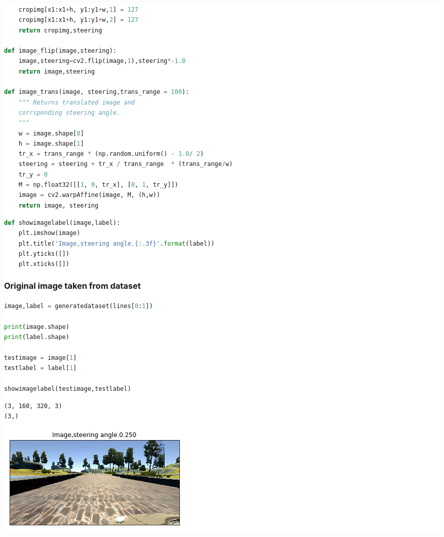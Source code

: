 ```python
    cropimg[x1:x1+h, y1:y1+w,1] = 127
    cropimg[x1:x1+h, y1:y1+w,2] = 127
    return cropimg,steering

def image_flip(image,steering):
    image,steering=cv2.flip(image,1),steering*-1.0
    return image,steering

def image_trans(image, steering,trans_range = 100):
    """ Returns translated image and 
    corrsponding steering angle.
    """
    w = image.shape[0]
    h = image.shape[1]
    tr_x = trans_range * (np.random.uniform() - 1.0/ 2)
    steering = steering + tr_x / trans_range  * (trans_range/w)
    tr_y = 0
    M = np.float32([[1, 0, tr_x], [0, 1, tr_y]])
    image = cv2.warpAffine(image, M, (h,w))
    return image, steering
```


```python
def showimagelabel(image,label):
    plt.imshow(image)
    plt.title('Image,steering angle.{:.3f}'.format(label))
    plt.yticks([])
    plt.xticks([])
```

### Original image taken from dataset


```python
image,label = generatedataset(lines[0:1])

print(image.shape)
print(label.shape)

testimage = image[1]
testlabel = label[1]

showimagelabel(testimage,testlabel)
```

    (3, 160, 320, 3)
    (3,)
    


![png](resources/output_15_1.png)
